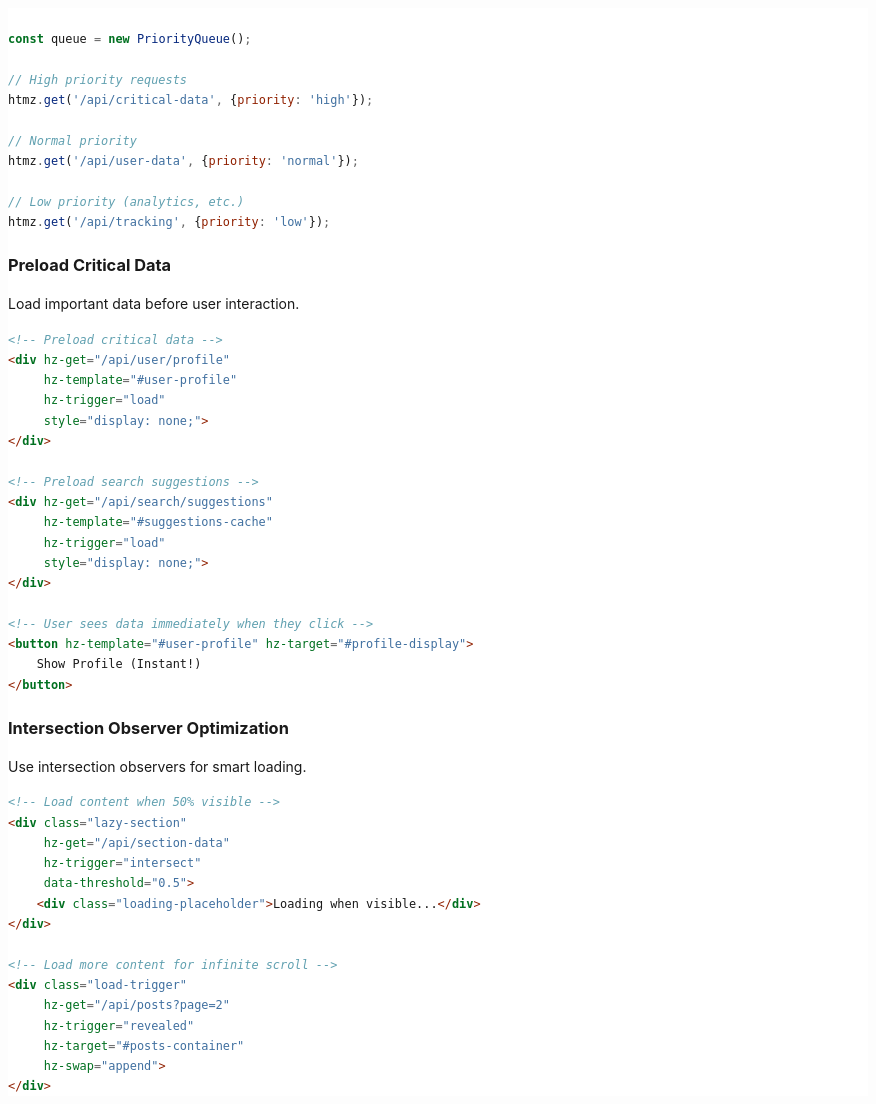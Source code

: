 ```javascript

const queue = new PriorityQueue();

// High priority requests
htmz.get('/api/critical-data', {priority: 'high'});

// Normal priority
htmz.get('/api/user-data', {priority: 'normal'});

// Low priority (analytics, etc.)
htmz.get('/api/tracking', {priority: 'low'});
```

### Preload Critical Data

Load important data before user interaction.

```html
<!-- Preload critical data -->
<div hz-get="/api/user/profile"
     hz-template="#user-profile"
     hz-trigger="load"
     style="display: none;">
</div>

<!-- Preload search suggestions -->
<div hz-get="/api/search/suggestions"
     hz-template="#suggestions-cache"
     hz-trigger="load"
     style="display: none;">
</div>

<!-- User sees data immediately when they click -->
<button hz-template="#user-profile" hz-target="#profile-display">
    Show Profile (Instant!)
</button>
```

### Intersection Observer Optimization

Use intersection observers for smart loading.

```html
<!-- Load content when 50% visible -->
<div class="lazy-section"
     hz-get="/api/section-data"
     hz-trigger="intersect"
     data-threshold="0.5">
    <div class="loading-placeholder">Loading when visible...</div>
</div>

<!-- Load more content for infinite scroll -->
<div class="load-trigger"
     hz-get="/api/posts?page=2"
     hz-trigger="revealed"
     hz-target="#posts-container"
     hz-swap="append">
</div>
```
